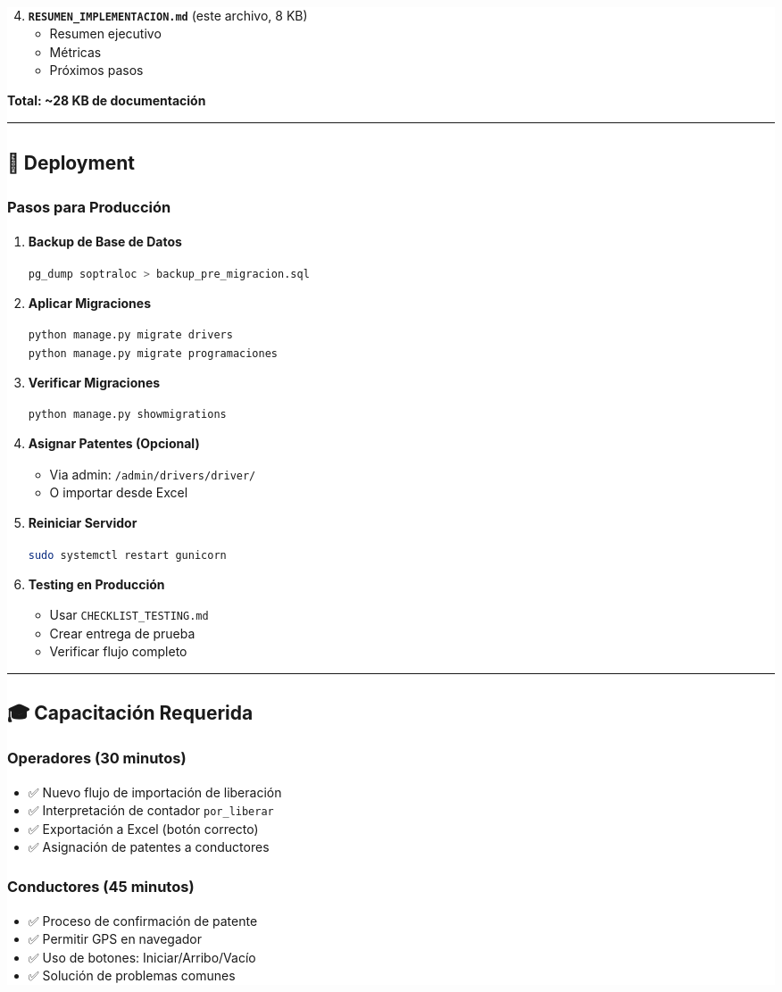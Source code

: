4. **`RESUMEN_IMPLEMENTACION.md`** (este archivo, 8 KB)
   - Resumen ejecutivo
   - Métricas
   - Próximos pasos

**Total: ~28 KB de documentación**

---

## 🚀 Deployment

### Pasos para Producción

1. **Backup de Base de Datos**
   ```bash
   pg_dump soptraloc > backup_pre_migracion.sql
   ```

2. **Aplicar Migraciones**
   ```bash
   python manage.py migrate drivers
   python manage.py migrate programaciones
   ```

3. **Verificar Migraciones**
   ```bash
   python manage.py showmigrations
   ```

4. **Asignar Patentes (Opcional)**
   - Via admin: `/admin/drivers/driver/`
   - O importar desde Excel

5. **Reiniciar Servidor**
   ```bash
   sudo systemctl restart gunicorn
   ```

6. **Testing en Producción**
   - Usar `CHECKLIST_TESTING.md`
   - Crear entrega de prueba
   - Verificar flujo completo

---

## 🎓 Capacitación Requerida

### Operadores (30 minutos)
- ✅ Nuevo flujo de importación de liberación
- ✅ Interpretación de contador `por_liberar`
- ✅ Exportación a Excel (botón correcto)
- ✅ Asignación de patentes a conductores

### Conductores (45 minutos)
- ✅ Proceso de confirmación de patente
- ✅ Permitir GPS en navegador
- ✅ Uso de botones: Iniciar/Arribo/Vacío
- ✅ Solución de problemas comunes
